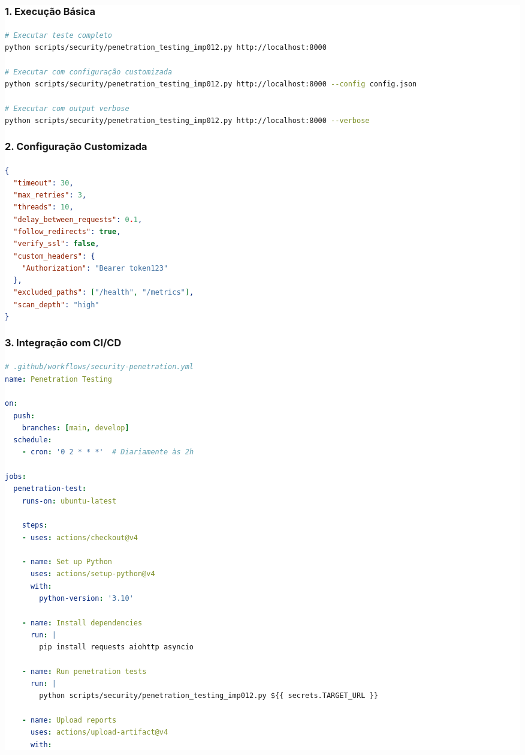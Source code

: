 ### **1. Execução Básica**
```bash
# Executar teste completo
python scripts/security/penetration_testing_imp012.py http://localhost:8000

# Executar com configuração customizada
python scripts/security/penetration_testing_imp012.py http://localhost:8000 --config config.json

# Executar com output verbose
python scripts/security/penetration_testing_imp012.py http://localhost:8000 --verbose
```

### **2. Configuração Customizada**
```json
{
  "timeout": 30,
  "max_retries": 3,
  "threads": 10,
  "delay_between_requests": 0.1,
  "follow_redirects": true,
  "verify_ssl": false,
  "custom_headers": {
    "Authorization": "Bearer token123"
  },
  "excluded_paths": ["/health", "/metrics"],
  "scan_depth": "high"
}
```

### **3. Integração com CI/CD**
```yaml
# .github/workflows/security-penetration.yml
name: Penetration Testing

on:
  push:
    branches: [main, develop]
  schedule:
    - cron: '0 2 * * *'  # Diariamente às 2h

jobs:
  penetration-test:
    runs-on: ubuntu-latest
    
    steps:
    - uses: actions/checkout@v4
    
    - name: Set up Python
      uses: actions/setup-python@v4
      with:
        python-version: '3.10'
    
    - name: Install dependencies
      run: |
        pip install requests aiohttp asyncio
    
    - name: Run penetration tests
      run: |
        python scripts/security/penetration_testing_imp012.py ${{ secrets.TARGET_URL }}
    
    - name: Upload reports
      uses: actions/upload-artifact@v4
      with:
```